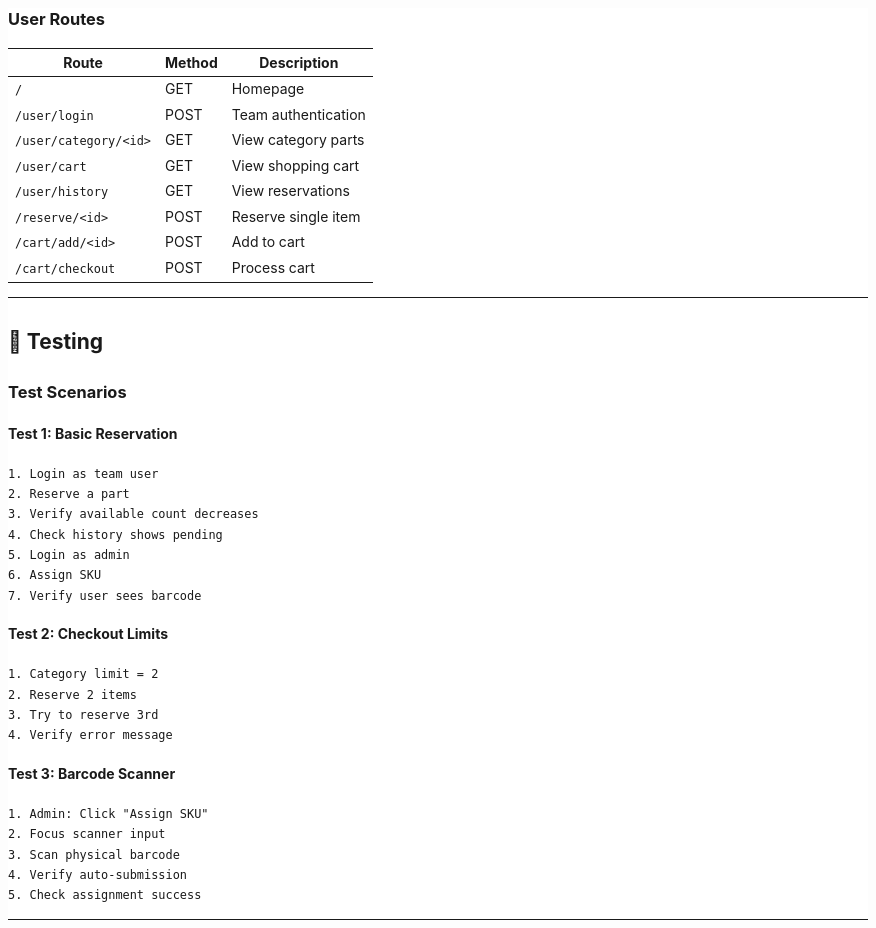 ### **User Routes**

| Route | Method | Description |
|-------|--------|-------------|
| `/` | GET | Homepage |
| `/user/login` | POST | Team authentication |
| `/user/category/<id>` | GET | View category parts |
| `/user/cart` | GET | View shopping cart |
| `/user/history` | GET | View reservations |
| `/reserve/<id>` | POST | Reserve single item |
| `/cart/add/<id>` | POST | Add to cart |
| `/cart/checkout` | POST | Process cart |

---

## 🧪 Testing

### **Test Scenarios**

#### **Test 1: Basic Reservation**
```
1. Login as team user
2. Reserve a part
3. Verify available count decreases
4. Check history shows pending
5. Login as admin
6. Assign SKU
7. Verify user sees barcode
```

#### **Test 2: Checkout Limits**
```
1. Category limit = 2
2. Reserve 2 items
3. Try to reserve 3rd
4. Verify error message
```

#### **Test 3: Barcode Scanner**
```
1. Admin: Click "Assign SKU"
2. Focus scanner input
3. Scan physical barcode
4. Verify auto-submission
5. Check assignment success
```

---